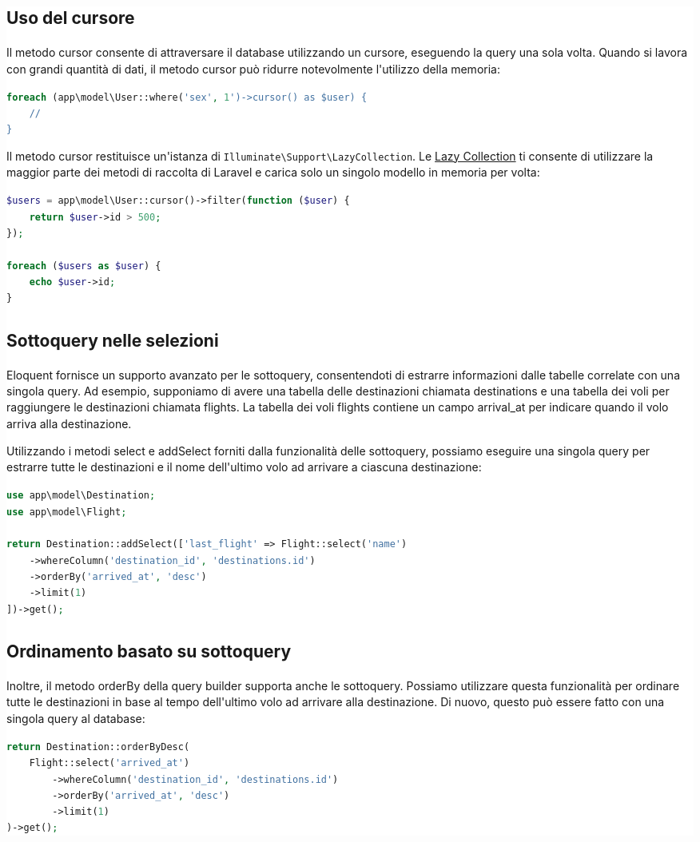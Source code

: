 ## Uso del cursore
Il metodo cursor consente di attraversare il database utilizzando un cursore, eseguendo la query una sola volta. Quando si lavora con grandi quantità di dati, il metodo cursor può ridurre notevolmente l'utilizzo della memoria:
```php
foreach (app\model\User::where('sex', 1')->cursor() as $user) {
    //
}
```

Il metodo cursor restituisce un'istanza di `Illuminate\Support\LazyCollection`. Le [Lazy Collection](https://laravel.com/docs/7.x/collections#lazy-collections) ti consente di utilizzare la maggior parte dei metodi di raccolta di Laravel e carica solo un singolo modello in memoria per volta:
```php
$users = app\model\User::cursor()->filter(function ($user) {
    return $user->id > 500;
});

foreach ($users as $user) {
    echo $user->id;
}
```
## Sottoquery nelle selezioni
Eloquent fornisce un supporto avanzato per le sottoquery, consentendoti di estrarre informazioni dalle tabelle correlate con una singola query. Ad esempio, supponiamo di avere una tabella delle destinazioni chiamata destinations e una tabella dei voli per raggiungere le destinazioni chiamata flights. La tabella dei voli flights contiene un campo arrival_at per indicare quando il volo arriva alla destinazione.

Utilizzando i metodi select e addSelect forniti dalla funzionalità delle sottoquery, possiamo eseguire una singola query per estrarre tutte le destinazioni e il nome dell'ultimo volo ad arrivare a ciascuna destinazione:
```php
use app\model\Destination;
use app\model\Flight;

return Destination::addSelect(['last_flight' => Flight::select('name')
    ->whereColumn('destination_id', 'destinations.id')
    ->orderBy('arrived_at', 'desc')
    ->limit(1)
])->get();
```
## Ordinamento basato su sottoquery
Inoltre, il metodo orderBy della query builder supporta anche le sottoquery. Possiamo utilizzare questa funzionalità per ordinare tutte le destinazioni in base al tempo dell'ultimo volo ad arrivare alla destinazione. Di nuovo, questo può essere fatto con una singola query al database:
```php
return Destination::orderByDesc(
    Flight::select('arrived_at')
        ->whereColumn('destination_id', 'destinations.id')
        ->orderBy('arrived_at', 'desc')
        ->limit(1)
)->get();
```
